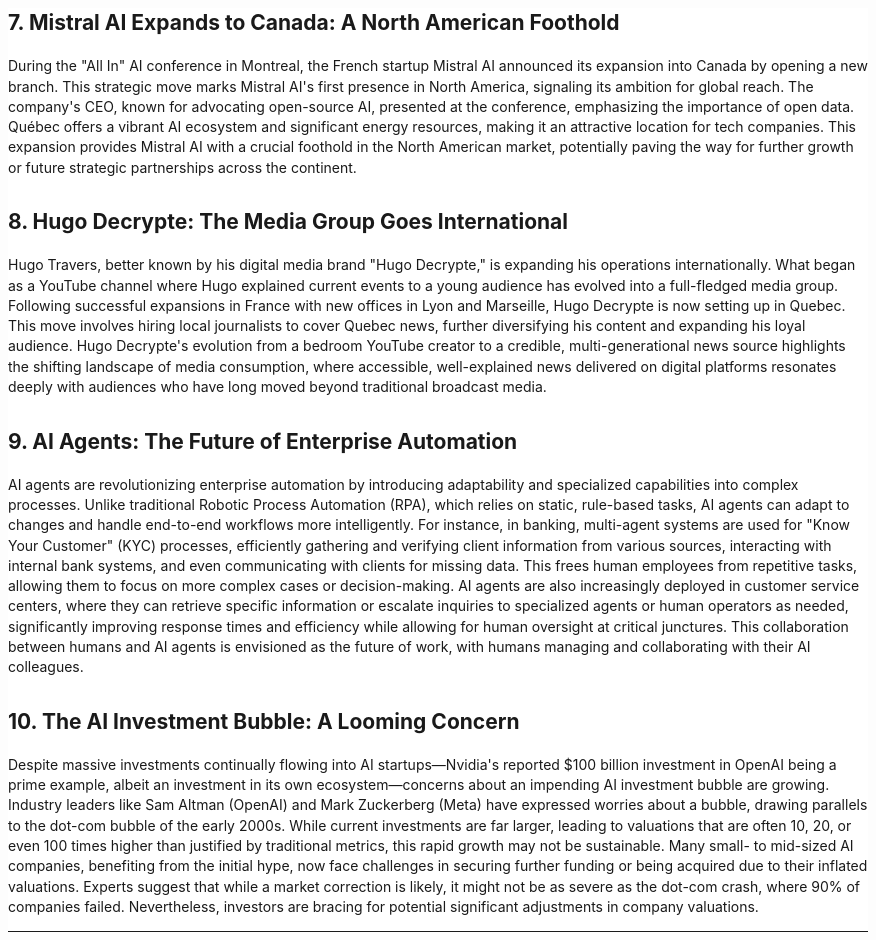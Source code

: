 ## 7. Mistral AI Expands to Canada: A North American Foothold

During the "All In" AI conference in Montreal, the French startup Mistral AI announced its expansion into Canada by opening a new branch. This strategic move marks Mistral AI's first presence in North America, signaling its ambition for global reach. The company's CEO, known for advocating open-source AI, presented at the conference, emphasizing the importance of open data. Québec offers a vibrant AI ecosystem and significant energy resources, making it an attractive location for tech companies. This expansion provides Mistral AI with a crucial foothold in the North American market, potentially paving the way for further growth or future strategic partnerships across the continent.

## 8. Hugo Decrypte: The Media Group Goes International

Hugo Travers, better known by his digital media brand "Hugo Decrypte," is expanding his operations internationally. What began as a YouTube channel where Hugo explained current events to a young audience has evolved into a full-fledged media group. Following successful expansions in France with new offices in Lyon and Marseille, Hugo Decrypte is now setting up in Quebec. This move involves hiring local journalists to cover Quebec news, further diversifying his content and expanding his loyal audience. Hugo Decrypte's evolution from a bedroom YouTube creator to a credible, multi-generational news source highlights the shifting landscape of media consumption, where accessible, well-explained news delivered on digital platforms resonates deeply with audiences who have long moved beyond traditional broadcast media.

## 9. AI Agents: The Future of Enterprise Automation

AI agents are revolutionizing enterprise automation by introducing adaptability and specialized capabilities into complex processes. Unlike traditional Robotic Process Automation (RPA), which relies on static, rule-based tasks, AI agents can adapt to changes and handle end-to-end workflows more intelligently. For instance, in banking, multi-agent systems are used for "Know Your Customer" (KYC) processes, efficiently gathering and verifying client information from various sources, interacting with internal bank systems, and even communicating with clients for missing data. This frees human employees from repetitive tasks, allowing them to focus on more complex cases or decision-making. AI agents are also increasingly deployed in customer service centers, where they can retrieve specific information or escalate inquiries to specialized agents or human operators as needed, significantly improving response times and efficiency while allowing for human oversight at critical junctures. This collaboration between humans and AI agents is envisioned as the future of work, with humans managing and collaborating with their AI colleagues.

## 10. The AI Investment Bubble: A Looming Concern

Despite massive investments continually flowing into AI startups—Nvidia's reported $100 billion investment in OpenAI being a prime example, albeit an investment in its own ecosystem—concerns about an impending AI investment bubble are growing. Industry leaders like Sam Altman (OpenAI) and Mark Zuckerberg (Meta) have expressed worries about a bubble, drawing parallels to the dot-com bubble of the early 2000s. While current investments are far larger, leading to valuations that are often 10, 20, or even 100 times higher than justified by traditional metrics, this rapid growth may not be sustainable. Many small- to mid-sized AI companies, benefiting from the initial hype, now face challenges in securing further funding or being acquired due to their inflated valuations. Experts suggest that while a market correction is likely, it might not be as severe as the dot-com crash, where 90% of companies failed. Nevertheless, investors are bracing for potential significant adjustments in company valuations.

---